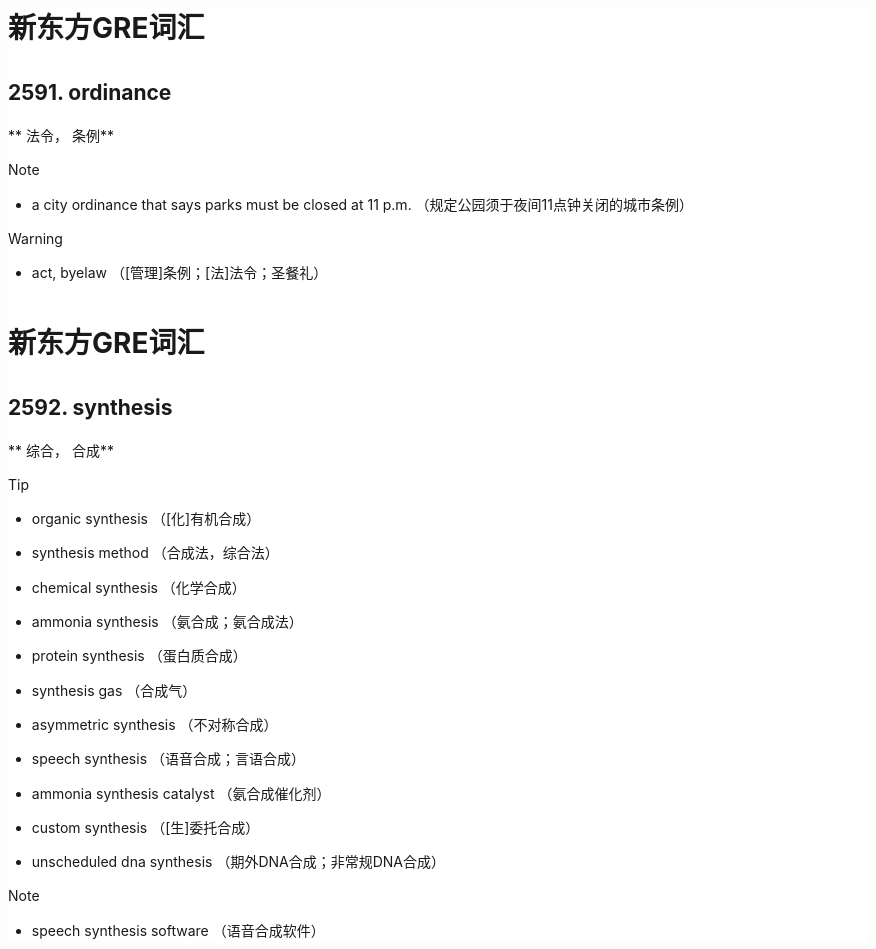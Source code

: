 # 新东方GRE词汇

## 2591. ordinance

** 法令， 条例**

> [!NOTE]
>
> - a city ordinance that says parks must be closed at 11 p.m. （规定公园须于夜间11点钟关闭的城市条例）
>

> [!WARNING]
>
> - act, byelaw （[管理]条例；[法]法令；圣餐礼）
>

# 新东方GRE词汇

## 2592. synthesis

** 综合， 合成**

> [!TIP]
>
> - organic synthesis （[化]有机合成）
>
> - synthesis method （合成法，综合法）
>
> - chemical synthesis （化学合成）
>
> - ammonia synthesis （氨合成；氨合成法）
>
> - protein synthesis （蛋白质合成）
>
> - synthesis gas （合成气）
>
> - asymmetric synthesis （不对称合成）
>
> - speech synthesis （语音合成；言语合成）
>
> - ammonia synthesis catalyst （氨合成催化剂）
>
> - custom synthesis （[生]委托合成）
>
> - unscheduled dna synthesis （期外DNA合成；非常规DNA合成）
>

> [!NOTE]
>
> - speech synthesis software （语音合成软件）
>
